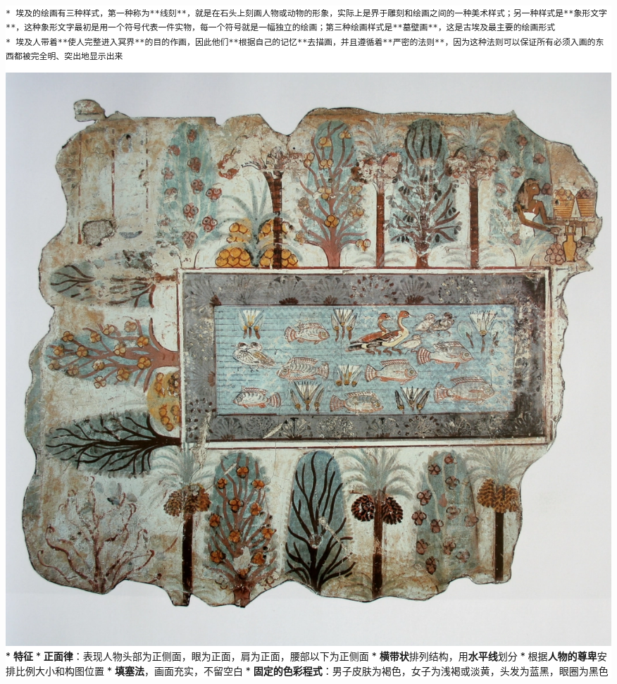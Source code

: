     * 埃及的绘画有三种样式，第一种称为**线刻**，就是在石头上刻画人物或动物的形象，实际上是界于雕刻和绘画之间的一种美术样式；另一种样式是**象形文字**，这种象形文字最初是用一个符号代表一件实物，每一个符号就是一幅独立的绘画；第三种绘画样式是**墓壁画**，这是古埃及最主要的绘画形式
    * 埃及人带着**使人完整进入冥界**的目的作画，因此他们**根据自己的记忆**去描画，并且遵循着**严密的法则**，因为这种法则可以保证所有必须入画的东西都被完全明、突出地显示出来
![](images/埃及庄园画.jpg)
    * **特征**
      * **正面律**：表现人物头部为正侧面，眼为正面，肩为正面，腰部以下为正侧面
      * **横带状**排列结构，用**水平线**划分
      * 根据**人物的尊卑**安排比例大小和构图位置
      * **填塞法**，画面充实，不留空白
      * **固定的色彩程式**：男子皮肤为褐色，女子为浅褐或淡黄，头发为蓝黑，眼圈为黑色